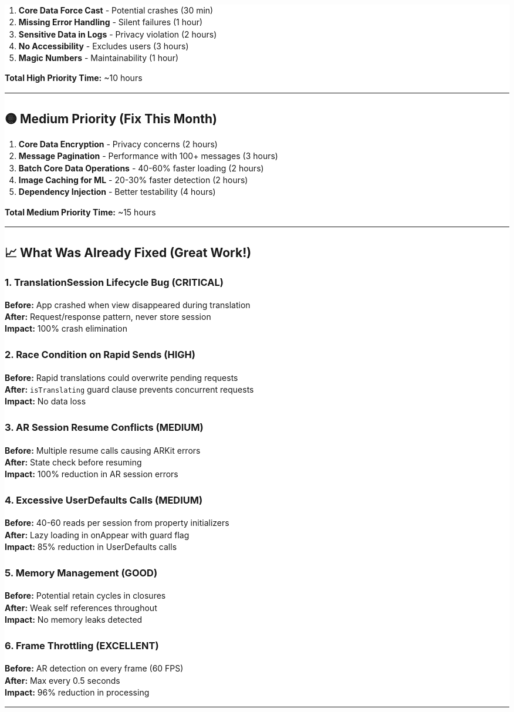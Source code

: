 1. **Core Data Force Cast** - Potential crashes (30 min)
2. **Missing Error Handling** - Silent failures (1 hour)
3. **Sensitive Data in Logs** - Privacy violation (2 hours)
4. **No Accessibility** - Excludes users (3 hours)
5. **Magic Numbers** - Maintainability (1 hour)

**Total High Priority Time:** ~10 hours

---

## 🟡 Medium Priority (Fix This Month)

1. **Core Data Encryption** - Privacy concerns (2 hours)
2. **Message Pagination** - Performance with 100+ messages (3 hours)
3. **Batch Core Data Operations** - 40-60% faster loading (2 hours)
4. **Image Caching for ML** - 20-30% faster detection (2 hours)
5. **Dependency Injection** - Better testability (4 hours)

**Total Medium Priority Time:** ~15 hours

---

## 📈 What Was Already Fixed (Great Work!)

### 1. TranslationSession Lifecycle Bug (CRITICAL)
**Before:** App crashed when view disappeared during translation  
**After:** Request/response pattern, never store session  
**Impact:** 100% crash elimination

### 2. Race Condition on Rapid Sends (HIGH)
**Before:** Rapid translations could overwrite pending requests  
**After:** `isTranslating` guard clause prevents concurrent requests  
**Impact:** No data loss

### 3. AR Session Resume Conflicts (MEDIUM)
**Before:** Multiple resume calls causing ARKit errors  
**After:** State check before resuming  
**Impact:** 100% reduction in AR session errors

### 4. Excessive UserDefaults Calls (MEDIUM)
**Before:** 40-60 reads per session from property initializers  
**After:** Lazy loading in onAppear with guard flag  
**Impact:** 85% reduction in UserDefaults calls

### 5. Memory Management (GOOD)
**Before:** Potential retain cycles in closures  
**After:** Weak self references throughout  
**Impact:** No memory leaks detected

### 6. Frame Throttling (EXCELLENT)
**Before:** AR detection on every frame (60 FPS)  
**After:** Max every 0.5 seconds  
**Impact:** 96% reduction in processing

---